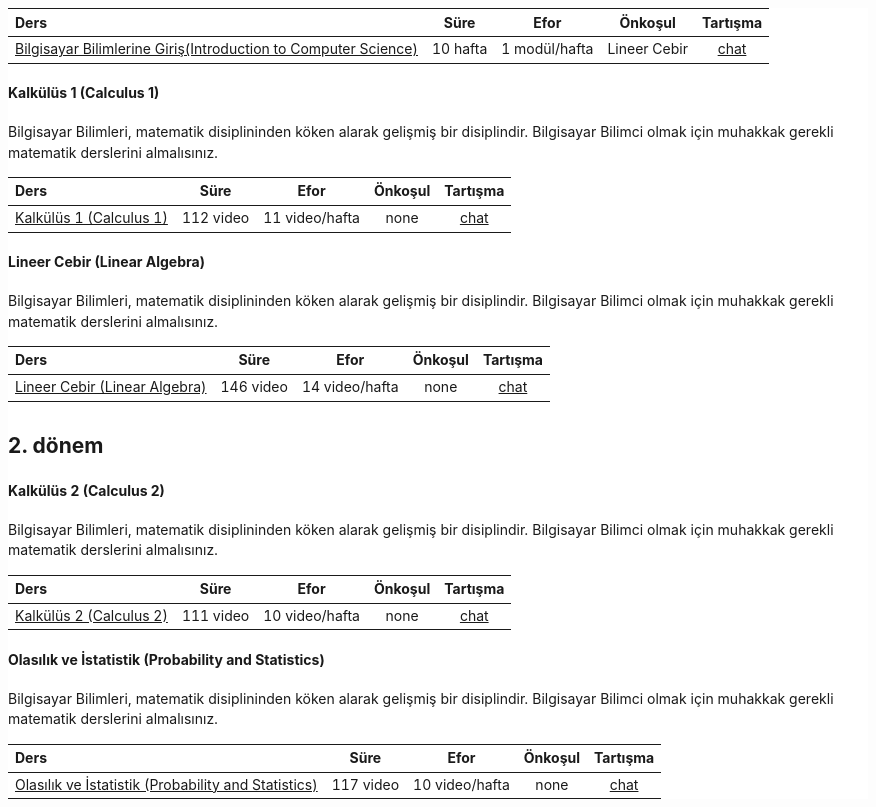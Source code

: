 
Ders | Süre | Efor | Önkoşul | Tartışma
:-- | :--: | :--: | :--: | :--:
[Bilgisayar Bilimlerine Giriş(Introduction to Computer Science)](https://courses.kodluyoruz.org/courses/course-v1:Kodluyoruz+CS50x+2020/about)   | 10 hafta | 1 modül/hafta | Lineer Cebir | [chat](https://discord.gg/7rX9TGQh)



#### Kalkülüs 1 (Calculus 1)


Bilgisayar Bilimleri, matematik disiplininden köken alarak gelişmiş bir disiplindir. Bilgisayar Bilimci olmak için muhakkak gerekli matematik derslerini almalısınız. 


Ders | Süre | Efor | Önkoşul | Tartışma
:-- | :--: | :--: | :--: | :--:
[Kalkülüs 1 (Calculus 1)](https://www.youtube.com/watch?v=jDZAAWzEH4k&list=PLcNWqzWzYG2v5_R_uPyLRzGXSoYgjfd8C) | 112 video | 11 video/hafta | none | [chat](https://discord.gg/7rX9TGQh)

#### Lineer Cebir (Linear Algebra)


Bilgisayar Bilimleri, matematik disiplininden köken alarak gelişmiş bir disiplindir. Bilgisayar Bilimci olmak için muhakkak gerekli matematik derslerini almalısınız. 


Ders | Süre | Efor | Önkoşul | Tartışma
:-- | :--: | :--: | :--: | :--:
[Lineer Cebir (Linear Algebra)](https://www.youtube.com/watch?v=DJ7DoGoU9E0&list=PLcNWqzWzYG2vUwIrhpYTwqm0qboR5yQRA) | 146 video | 14 video/hafta | none | [chat](https://discord.gg/7rX9TGQh)



## 2. dönem 


#### Kalkülüs 2 (Calculus 2)

Bilgisayar Bilimleri, matematik disiplininden köken alarak gelişmiş bir disiplindir. Bilgisayar Bilimci olmak için muhakkak gerekli matematik derslerini almalısınız. 



Ders | Süre | Efor | Önkoşul | Tartışma
:-- | :--: | :--: | :--: | :--:
[Kalkülüs 2 (Calculus 2)](https://www.youtube.com/watch?v=z7UBx7_QIVU&list=PLcNWqzWzYG2tsA_idtazrVigh_hG9Gjg3) | 111 video | 10 video/hafta | none | [chat](https://discord.gg/7rX9TGQh)


#### Olasılık ve İstatistik (Probability and Statistics)

Bilgisayar Bilimleri, matematik disiplininden köken alarak gelişmiş bir disiplindir. Bilgisayar Bilimci olmak için muhakkak gerekli matematik derslerini almalısınız. 



Ders | Süre | Efor | Önkoşul | Tartışma
:-- | :--: | :--: | :--: | :--:
[Olasılık ve İstatistik (Probability and Statistics)](https://www.youtube.com/watch?v=gIwbGNK02Po&list=PLcNWqzWzYG2ufnZbJYffUkgYkhh3kS44L) | 117 video | 10 video/hafta | none | [chat](https://discord.gg/7rX9TGQh)
